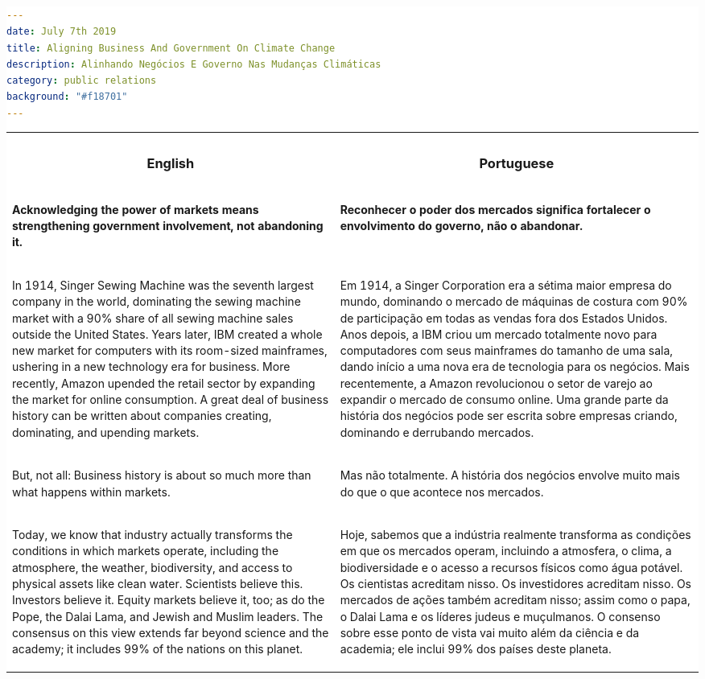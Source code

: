 ```yaml
---
date: July 7th 2019
title: Aligning Business And Government On Climate Change
description: Alinhando Negócios E Governo Nas Mudanças Climáticas
category: public relations
background: "#f18701"
---
```


<div>

<table id="text-table">
  <tr>
    <th><h3>English</h3></th>
    <th><h3>Portuguese</h3></th>
  </tr>

  <tr>
    <td><p><strong>Acknowledging the power of markets means strengthening government involvement, not abandoning it.</strong></p></td>
    <td><p><strong>Reconhecer o poder dos mercados significa fortalecer o envolvimento do governo, não o abandonar.</strong></p></td>
  </tr>

  <tr>
    <td><p>In 1914, Singer Sewing Machine was the seventh largest company in the world, dominating the sewing machine market with a 90% share of all sewing machine sales outside the United States. Years later, IBM created a whole new market for computers with its room-sized mainframes, ushering in a new technology era for business. More recently, Amazon upended the retail sector by expanding the market for online consumption. A great deal of business history can be written about companies creating, dominating, and upending markets.</p></td>
    <td><p>Em 1914, a Singer Corporation era a sétima maior empresa do mundo, dominando o mercado de máquinas de costura com 90% de participação em todas as vendas fora dos Estados Unidos. Anos depois, a IBM criou um mercado totalmente novo para computadores com seus mainframes do tamanho de uma sala, dando início a uma nova era de tecnologia para os negócios. Mais recentemente, a Amazon revolucionou o setor de varejo ao expandir o mercado de consumo online. Uma grande parte da história dos negócios pode ser escrita sobre empresas criando, dominando e derrubando mercados.</p></td>
  </tr>

  <tr>
    <td><p>But, not all: Business history is about so much more than what happens within markets.</p></td>
    <td><p>Mas não totalmente. A história dos negócios envolve muito mais do que o que acontece nos mercados.</p></td>
  </tr>

  <tr>
    <td><p>Today, we know that industry actually transforms the conditions in which markets operate, including the atmosphere, the weather, biodiversity, and access to physical assets like clean water. Scientists believe this. Investors believe it. Equity markets believe it, too; as do the Pope, the Dalai Lama, and Jewish and Muslim leaders. The consensus on this view extends far beyond science and the academy; it includes 99% of the nations on this planet.</p></td>
    <td><p>Hoje, sabemos que a indústria realmente transforma as condições em que os mercados operam, incluindo a atmosfera, o clima, a biodiversidade e o acesso a recursos físicos como água potável. Os cientistas acreditam nisso. Os investidores acreditam nisso. Os mercados de ações também acreditam nisso; assim como o papa, o Dalai Lama e os líderes judeus e muçulmanos. O consenso sobre esse ponto de vista vai muito além da ciência e da academia; ele inclui 99% dos países deste planeta.</p></td>
  </tr>
